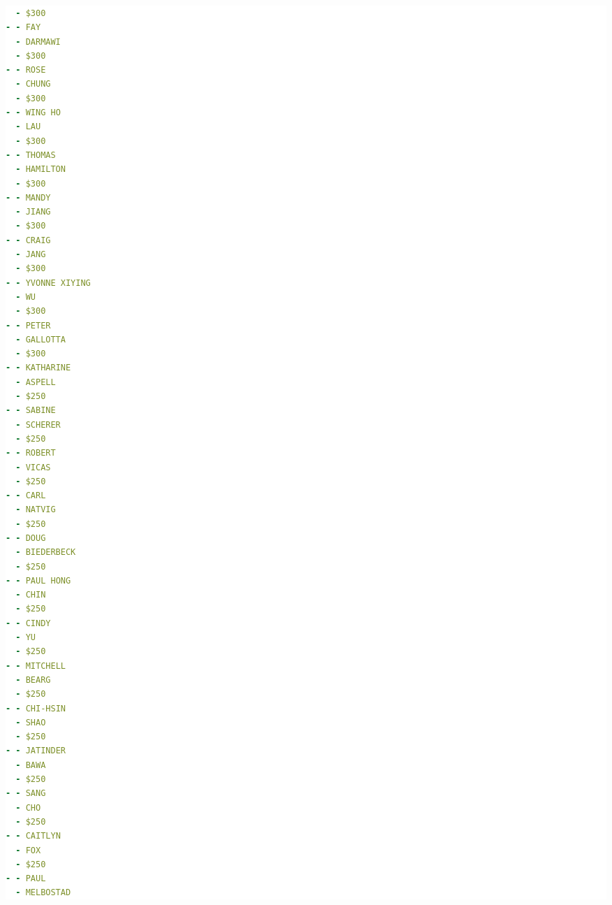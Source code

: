```yaml
  - $300
- - FAY
  - DARMAWI
  - $300
- - ROSE
  - CHUNG
  - $300
- - WING HO
  - LAU
  - $300
- - THOMAS
  - HAMILTON
  - $300
- - MANDY
  - JIANG
  - $300
- - CRAIG
  - JANG
  - $300
- - YVONNE XIYING
  - WU
  - $300
- - PETER
  - GALLOTTA
  - $300
- - KATHARINE
  - ASPELL
  - $250
- - SABINE
  - SCHERER
  - $250
- - ROBERT
  - VICAS
  - $250
- - CARL
  - NATVIG
  - $250
- - DOUG
  - BIEDERBECK
  - $250
- - PAUL HONG
  - CHIN
  - $250
- - CINDY
  - YU
  - $250
- - MITCHELL
  - BEARG
  - $250
- - CHI-HSIN
  - SHAO
  - $250
- - JATINDER
  - BAWA
  - $250
- - SANG
  - CHO
  - $250
- - CAITLYN
  - FOX
  - $250
- - PAUL
  - MELBOSTAD
```